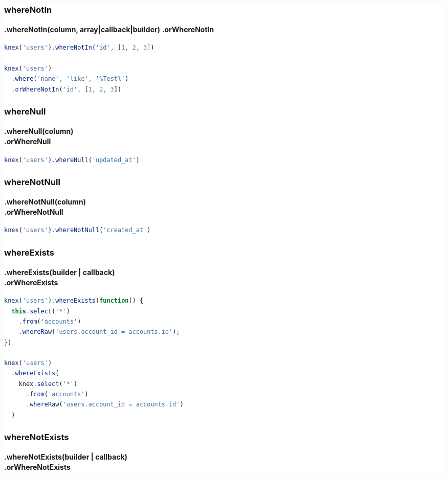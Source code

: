 ### whereNotIn

**.whereNotIn(column, array|callback|builder)**
**.orWhereNotIn**

```js
knex('users').whereNotIn('id', [1, 2, 3])

knex('users')
  .where('name', 'like', '%Test%')
  .orWhereNotIn('id', [1, 2, 3])
```

### whereNull

**.whereNull(column)**  
**.orWhereNull**  

```js
knex('users').whereNull('updated_at')
```

### whereNotNull

**.whereNotNull(column)**  
**.orWhereNotNull**  

```js
knex('users').whereNotNull('created_at')
```

### whereExists

**.whereExists(builder | callback)**  
**.orWhereExists**

```js
knex('users').whereExists(function() {
  this.select('*')
    .from('accounts')
    .whereRaw('users.account_id = accounts.id');
})

knex('users')
  .whereExists(
    knex.select('*')
      .from('accounts')
      .whereRaw('users.account_id = accounts.id')
  )
```

### whereNotExists

**.whereNotExists(builder | callback)**  
**.orWhereNotExists**
